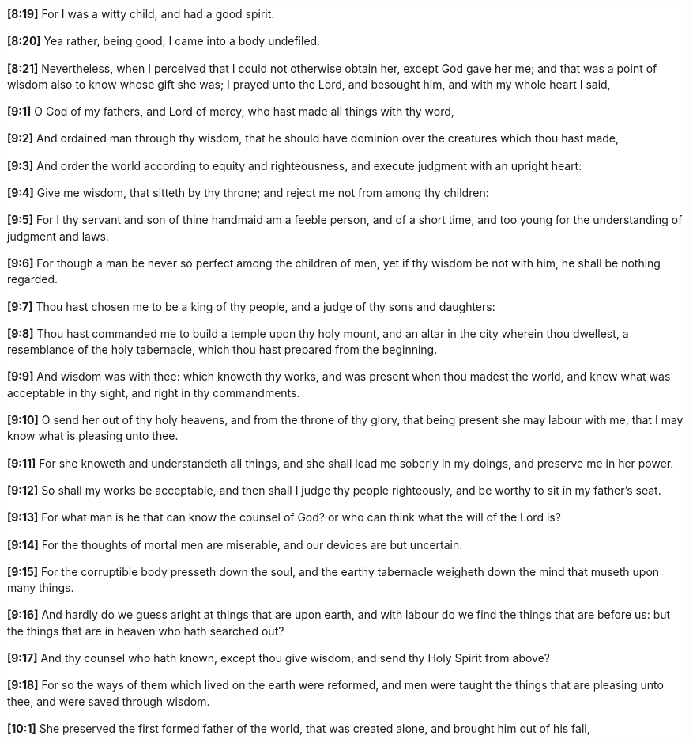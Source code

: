 **[8:19]** For I was a witty child, and had a good spirit.

**[8:20]** Yea rather, being good, I came into a body undefiled.

**[8:21]** Nevertheless, when I perceived that I could not otherwise obtain her, except God gave her me; and that was a point of wisdom also to know whose gift she was; I prayed unto the Lord, and besought him, and with my whole heart I said,

**[9:1]** O God of my fathers, and Lord of mercy, who hast made all things with thy word,

**[9:2]** And ordained man through thy wisdom, that he should have dominion over the creatures which thou hast made,

**[9:3]** And order the world according to equity and righteousness, and execute judgment with an upright heart:

**[9:4]** Give me wisdom, that sitteth by thy throne; and reject me not from among thy children:

**[9:5]** For I thy servant and son of thine handmaid am a feeble person, and of a short time, and too young for the understanding of judgment and laws.

**[9:6]** For though a man be never so perfect among the children of men, yet if thy wisdom be not with him, he shall be nothing regarded.

**[9:7]** Thou hast chosen me to be a king of thy people, and a judge of thy sons and daughters:

**[9:8]** Thou hast commanded me to build a temple upon thy holy mount, and an altar in the city wherein thou dwellest, a resemblance of the holy tabernacle, which thou hast prepared from the beginning.

**[9:9]** And wisdom was with thee: which knoweth thy works, and was present when thou madest the world, and knew what was acceptable in thy sight, and right in thy commandments.

**[9:10]** O send her out of thy holy heavens, and from the throne of thy glory, that being present she may labour with me, that I may know what is pleasing unto thee.

**[9:11]** For she knoweth and understandeth all things, and she shall lead me soberly in my doings, and preserve me in her power.

**[9:12]** So shall my works be acceptable, and then shall I judge thy people righteously, and be worthy to sit in my father’s seat.

**[9:13]** For what man is he that can know the counsel of God? or who can think what the will of the Lord is?

**[9:14]** For the thoughts of mortal men are miserable, and our devices are but uncertain.

**[9:15]** For the corruptible body presseth down the soul, and the earthy tabernacle weigheth down the mind that museth upon many things.

**[9:16]** And hardly do we guess aright at things that are upon earth, and with labour do we find the things that are before us: but the things that are in heaven who hath searched out?

**[9:17]** And thy counsel who hath known, except thou give wisdom, and send thy Holy Spirit from above?

**[9:18]** For so the ways of them which lived on the earth were reformed, and men were taught the things that are pleasing unto thee, and were saved through wisdom.

**[10:1]** She preserved the first formed father of the world, that was created alone, and brought him out of his fall,
